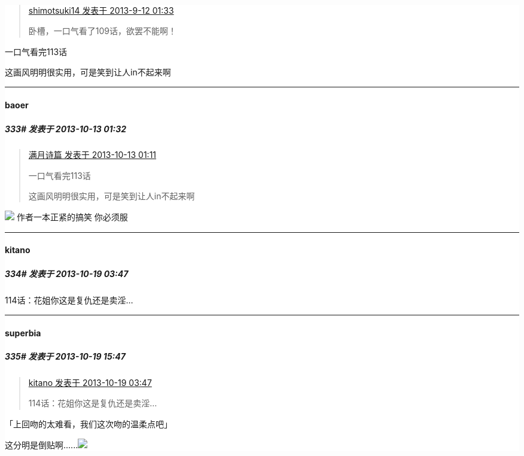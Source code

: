 

<blockquote><a href="httphttps://bbs.saraba1st.com/2b/forum.php?mod=redirect&amp;goto=findpost&amp;pid=23009752&amp;ptid=725340" target="_blank">shimotsuki14 发表于 2013-9-12 01:33</a>

卧槽，一口气看了109话，欲罢不能啊！</blockquote>
一口气看完113话

这画风明明很实用，可是笑到让人in不起来啊







-----

####  baoer  
##### 333#       发表于 2013-10-13 01:32



<blockquote><a href="httphttps://bbs.saraba1st.com/2b/forum.php?mod=redirect&amp;goto=findpost&amp;pid=23280801&amp;ptid=725340" target="_blank">满月诗篇 发表于 2013-10-13 01:11</a>

一口气看完113话

这画风明明很实用，可是笑到让人in不起来啊</blockquote>
<img src="https://static.saraba1st.com/image/smiley/dym/148.gif" referrerpolicy="no-referrer"> 作者一本正紧的搞笑 你必须服







-----

####  kitano  
##### 334#       发表于 2013-10-19 03:47




114话：花姐你这是复仇还是卖淫…







-----

####  superbia  
##### 335#       发表于 2013-10-19 15:47



<blockquote><a href="httphttps://bbs.saraba1st.com/2b/forum.php?mod=redirect&amp;goto=findpost&amp;pid=23339926&amp;ptid=725340" target="_blank">kitano 发表于 2013-10-19 03:47</a>

114话：花姐你这是复仇还是卖淫…</blockquote>
「上回吻的太难看，我们这次吻的温柔点吧」

这分明是倒贴啊......<img src="https://static.saraba1st.com/image/smiley/face/149.gif" referrerpolicy="no-referrer">
